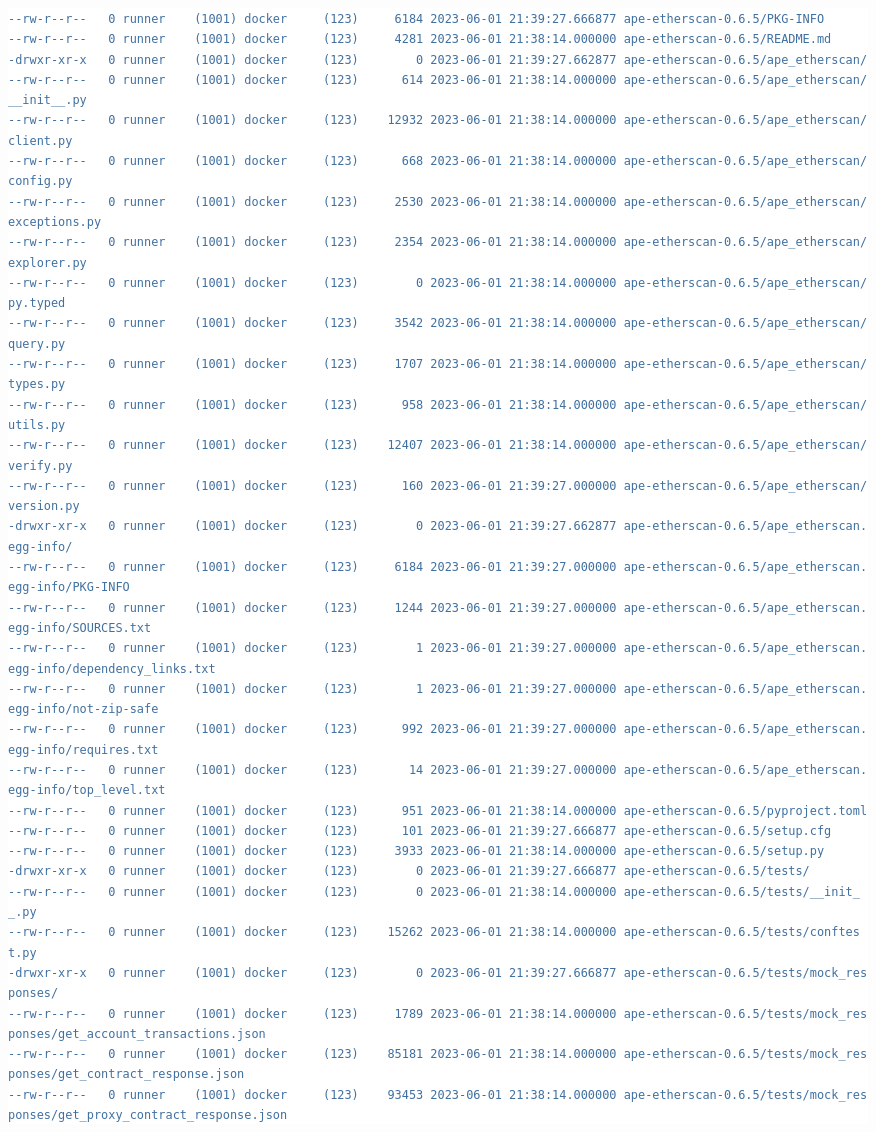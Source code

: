```diff
--rw-r--r--   0 runner    (1001) docker     (123)     6184 2023-06-01 21:39:27.666877 ape-etherscan-0.6.5/PKG-INFO
--rw-r--r--   0 runner    (1001) docker     (123)     4281 2023-06-01 21:38:14.000000 ape-etherscan-0.6.5/README.md
-drwxr-xr-x   0 runner    (1001) docker     (123)        0 2023-06-01 21:39:27.662877 ape-etherscan-0.6.5/ape_etherscan/
--rw-r--r--   0 runner    (1001) docker     (123)      614 2023-06-01 21:38:14.000000 ape-etherscan-0.6.5/ape_etherscan/__init__.py
--rw-r--r--   0 runner    (1001) docker     (123)    12932 2023-06-01 21:38:14.000000 ape-etherscan-0.6.5/ape_etherscan/client.py
--rw-r--r--   0 runner    (1001) docker     (123)      668 2023-06-01 21:38:14.000000 ape-etherscan-0.6.5/ape_etherscan/config.py
--rw-r--r--   0 runner    (1001) docker     (123)     2530 2023-06-01 21:38:14.000000 ape-etherscan-0.6.5/ape_etherscan/exceptions.py
--rw-r--r--   0 runner    (1001) docker     (123)     2354 2023-06-01 21:38:14.000000 ape-etherscan-0.6.5/ape_etherscan/explorer.py
--rw-r--r--   0 runner    (1001) docker     (123)        0 2023-06-01 21:38:14.000000 ape-etherscan-0.6.5/ape_etherscan/py.typed
--rw-r--r--   0 runner    (1001) docker     (123)     3542 2023-06-01 21:38:14.000000 ape-etherscan-0.6.5/ape_etherscan/query.py
--rw-r--r--   0 runner    (1001) docker     (123)     1707 2023-06-01 21:38:14.000000 ape-etherscan-0.6.5/ape_etherscan/types.py
--rw-r--r--   0 runner    (1001) docker     (123)      958 2023-06-01 21:38:14.000000 ape-etherscan-0.6.5/ape_etherscan/utils.py
--rw-r--r--   0 runner    (1001) docker     (123)    12407 2023-06-01 21:38:14.000000 ape-etherscan-0.6.5/ape_etherscan/verify.py
--rw-r--r--   0 runner    (1001) docker     (123)      160 2023-06-01 21:39:27.000000 ape-etherscan-0.6.5/ape_etherscan/version.py
-drwxr-xr-x   0 runner    (1001) docker     (123)        0 2023-06-01 21:39:27.662877 ape-etherscan-0.6.5/ape_etherscan.egg-info/
--rw-r--r--   0 runner    (1001) docker     (123)     6184 2023-06-01 21:39:27.000000 ape-etherscan-0.6.5/ape_etherscan.egg-info/PKG-INFO
--rw-r--r--   0 runner    (1001) docker     (123)     1244 2023-06-01 21:39:27.000000 ape-etherscan-0.6.5/ape_etherscan.egg-info/SOURCES.txt
--rw-r--r--   0 runner    (1001) docker     (123)        1 2023-06-01 21:39:27.000000 ape-etherscan-0.6.5/ape_etherscan.egg-info/dependency_links.txt
--rw-r--r--   0 runner    (1001) docker     (123)        1 2023-06-01 21:39:27.000000 ape-etherscan-0.6.5/ape_etherscan.egg-info/not-zip-safe
--rw-r--r--   0 runner    (1001) docker     (123)      992 2023-06-01 21:39:27.000000 ape-etherscan-0.6.5/ape_etherscan.egg-info/requires.txt
--rw-r--r--   0 runner    (1001) docker     (123)       14 2023-06-01 21:39:27.000000 ape-etherscan-0.6.5/ape_etherscan.egg-info/top_level.txt
--rw-r--r--   0 runner    (1001) docker     (123)      951 2023-06-01 21:38:14.000000 ape-etherscan-0.6.5/pyproject.toml
--rw-r--r--   0 runner    (1001) docker     (123)      101 2023-06-01 21:39:27.666877 ape-etherscan-0.6.5/setup.cfg
--rw-r--r--   0 runner    (1001) docker     (123)     3933 2023-06-01 21:38:14.000000 ape-etherscan-0.6.5/setup.py
-drwxr-xr-x   0 runner    (1001) docker     (123)        0 2023-06-01 21:39:27.666877 ape-etherscan-0.6.5/tests/
--rw-r--r--   0 runner    (1001) docker     (123)        0 2023-06-01 21:38:14.000000 ape-etherscan-0.6.5/tests/__init__.py
--rw-r--r--   0 runner    (1001) docker     (123)    15262 2023-06-01 21:38:14.000000 ape-etherscan-0.6.5/tests/conftest.py
-drwxr-xr-x   0 runner    (1001) docker     (123)        0 2023-06-01 21:39:27.666877 ape-etherscan-0.6.5/tests/mock_responses/
--rw-r--r--   0 runner    (1001) docker     (123)     1789 2023-06-01 21:38:14.000000 ape-etherscan-0.6.5/tests/mock_responses/get_account_transactions.json
--rw-r--r--   0 runner    (1001) docker     (123)    85181 2023-06-01 21:38:14.000000 ape-etherscan-0.6.5/tests/mock_responses/get_contract_response.json
--rw-r--r--   0 runner    (1001) docker     (123)    93453 2023-06-01 21:38:14.000000 ape-etherscan-0.6.5/tests/mock_responses/get_proxy_contract_response.json
```